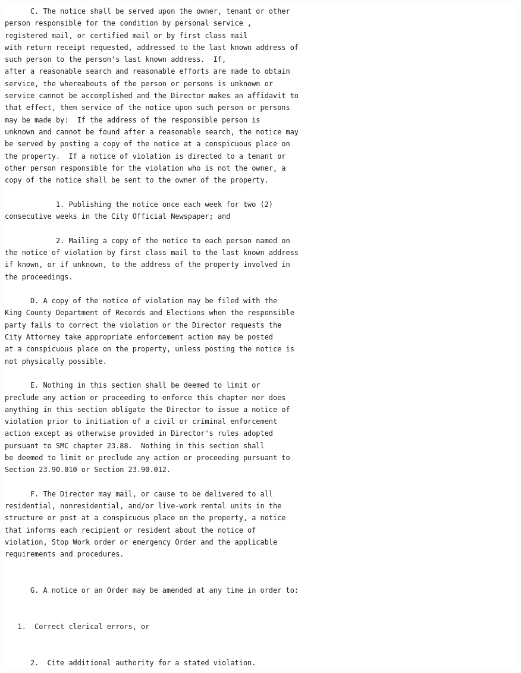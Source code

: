           C. The notice shall be served upon the owner, tenant or other  
    person responsible for the condition by personal service ,  
    registered mail, or certified mail or by first class mail   
    with return receipt requested, addressed to the last known address of  
    such person to the person's last known address.  If,  
    after a reasonable search and reasonable efforts are made to obtain  
    service, the whereabouts of the person or persons is unknown or  
    service cannot be accomplished and the Director makes an affidavit to  
    that effect, then service of the notice upon such person or persons  
    may be made by:  If the address of the responsible person is  
    unknown and cannot be found after a reasonable search, the notice may  
    be served by posting a copy of the notice at a conspicuous place on  
    the property.  If a notice of violation is directed to a tenant or  
    other person responsible for the violation who is not the owner, a  
    copy of the notice shall be sent to the owner of the property.  
  
                1. Publishing the notice once each week for two (2)  
    consecutive weeks in the City Official Newspaper; and  
  
                2. Mailing a copy of the notice to each person named on  
    the notice of violation by first class mail to the last known address  
    if known, or if unknown, to the address of the property involved in  
    the proceedings.  
  
          D. A copy of the notice of violation may be filed with the  
    King County Department of Records and Elections when the responsible  
    party fails to correct the violation or the Director requests the  
    City Attorney take appropriate enforcement action may be posted  
    at a conspicuous place on the property, unless posting the notice is  
    not physically possible.  
  
          E. Nothing in this section shall be deemed to limit or  
    preclude any action or proceeding to enforce this chapter nor does  
    anything in this section obligate the Director to issue a notice of  
    violation prior to initiation of a civil or criminal enforcement  
    action except as otherwise provided in Director's rules adopted  
    pursuant to SMC chapter 23.88.  Nothing in this section shall  
    be deemed to limit or preclude any action or proceeding pursuant to  
    Section 23.90.010 or Section 23.90.012.  
  
          F. The Director may mail, or cause to be delivered to all  
    residential, nonresidential, and/or live-work rental units in the  
    structure or post at a conspicuous place on the property, a notice  
    that informs each recipient or resident about the notice of  
    violation, Stop Work order or emergency Order and the applicable  
    requirements and procedures.  
  
  
          G. A notice or an Order may be amended at any time in order to:  
  
  
       1.  Correct clerical errors, or  
  
  
          2.  Cite additional authority for a stated violation.  
  